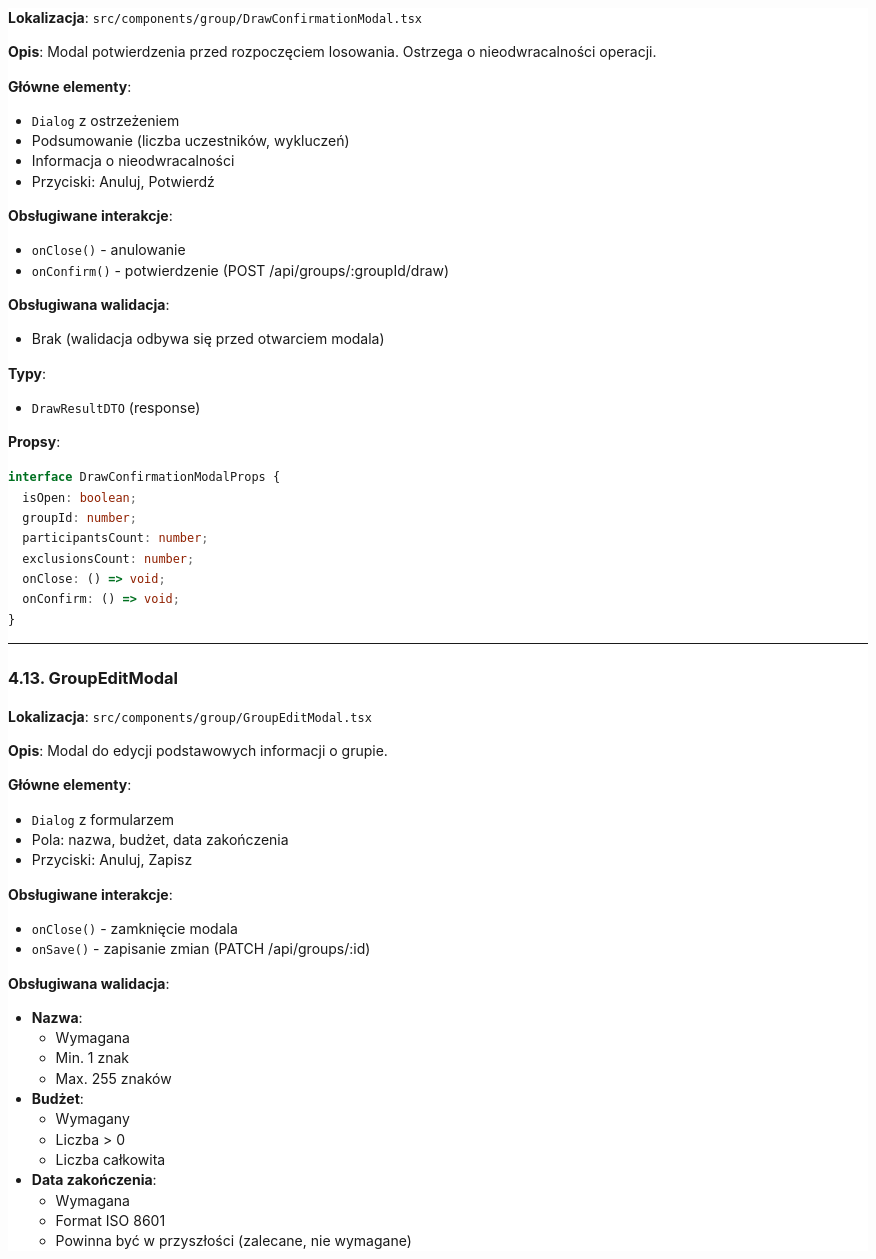 **Lokalizacja**: `src/components/group/DrawConfirmationModal.tsx`

**Opis**: Modal potwierdzenia przed rozpoczęciem losowania. Ostrzega o nieodwracalności operacji.

**Główne elementy**:

- `Dialog` z ostrzeżeniem
- Podsumowanie (liczba uczestników, wykluczeń)
- Informacja o nieodwracalności
- Przyciski: Anuluj, Potwierdź

**Obsługiwane interakcje**:

- `onClose()` - anulowanie
- `onConfirm()` - potwierdzenie (POST /api/groups/:groupId/draw)

**Obsługiwana walidacja**:

- Brak (walidacja odbywa się przed otwarciem modala)

**Typy**:

- `DrawResultDTO` (response)

**Propsy**:

```typescript
interface DrawConfirmationModalProps {
  isOpen: boolean;
  groupId: number;
  participantsCount: number;
  exclusionsCount: number;
  onClose: () => void;
  onConfirm: () => void;
}
```

---

### 4.13. GroupEditModal

**Lokalizacja**: `src/components/group/GroupEditModal.tsx`

**Opis**: Modal do edycji podstawowych informacji o grupie.

**Główne elementy**:

- `Dialog` z formularzem
- Pola: nazwa, budżet, data zakończenia
- Przyciski: Anuluj, Zapisz

**Obsługiwane interakcje**:

- `onClose()` - zamknięcie modala
- `onSave()` - zapisanie zmian (PATCH /api/groups/:id)

**Obsługiwana walidacja**:

- **Nazwa**:
  - Wymagana
  - Min. 1 znak
  - Max. 255 znaków
- **Budżet**:
  - Wymagany
  - Liczba > 0
  - Liczba całkowita
- **Data zakończenia**:
  - Wymagana
  - Format ISO 8601
  - Powinna być w przyszłości (zalecane, nie wymagane)
